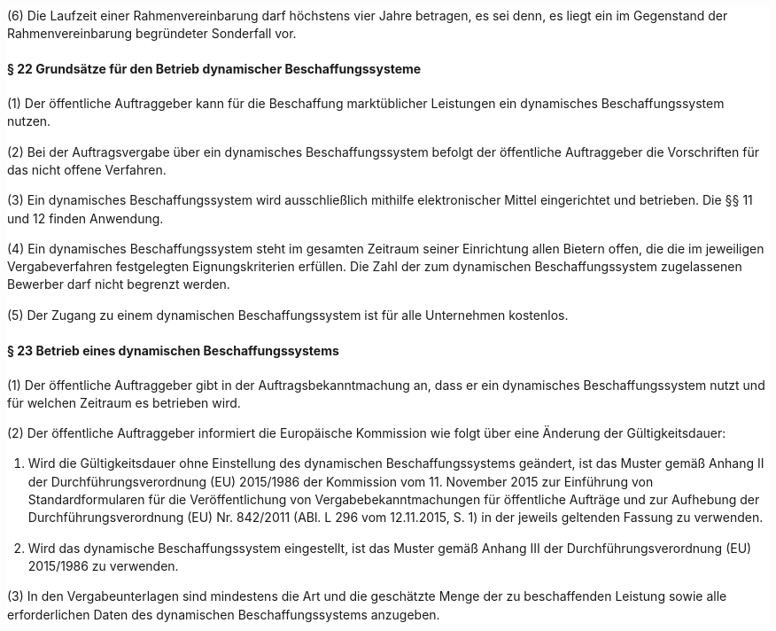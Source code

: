 


(6) Die Laufzeit einer Rahmenvereinbarung darf höchstens vier Jahre
betragen, es sei denn, es liegt ein im Gegenstand der
Rahmenvereinbarung begründeter Sonderfall vor.


#### § 22 Grundsätze für den Betrieb dynamischer Beschaffungssysteme

(1) Der öffentliche Auftraggeber kann für die Beschaffung
marktüblicher Leistungen ein dynamisches Beschaffungssystem nutzen.

(2) Bei der Auftragsvergabe über ein dynamisches Beschaffungssystem
befolgt der öffentliche Auftraggeber die Vorschriften für das nicht
offene Verfahren.

(3) Ein dynamisches Beschaffungssystem wird ausschließlich mithilfe
elektronischer Mittel eingerichtet und betrieben. Die §§ 11 und 12
finden Anwendung.

(4) Ein dynamisches Beschaffungssystem steht im gesamten Zeitraum
seiner Einrichtung allen Bietern offen, die die im jeweiligen
Vergabeverfahren festgelegten Eignungskriterien erfüllen. Die Zahl der
zum dynamischen Beschaffungssystem zugelassenen Bewerber darf nicht
begrenzt werden.

(5) Der Zugang zu einem dynamischen Beschaffungssystem ist für alle
Unternehmen kostenlos.


#### § 23 Betrieb eines dynamischen Beschaffungssystems

(1) Der öffentliche Auftraggeber gibt in der Auftragsbekanntmachung
an, dass er ein dynamisches Beschaffungssystem nutzt und für welchen
Zeitraum es betrieben wird.

(2) Der öffentliche Auftraggeber informiert die Europäische Kommission
wie folgt über eine Änderung der Gültigkeitsdauer:

1.  Wird die Gültigkeitsdauer ohne Einstellung des dynamischen
    Beschaffungssystems geändert, ist das Muster gemäß Anhang II der
    Durchführungsverordnung (EU) 2015/1986 der Kommission vom 11. November
    2015 zur Einführung von Standardformularen für die Veröffentlichung
    von Vergabebekanntmachungen für öffentliche Aufträge und zur Aufhebung
    der Durchführungsverordnung (EU) Nr. 842/2011 (ABl. L 296 vom
    12\.11.2015, S. 1) in der jeweils geltenden Fassung zu verwenden.


2.  Wird das dynamische Beschaffungssystem eingestellt, ist das Muster
    gemäß Anhang III der Durchführungsverordnung (EU) 2015/1986 zu
    verwenden.




(3) In den Vergabeunterlagen sind mindestens die Art und die
geschätzte Menge der zu beschaffenden Leistung sowie alle
erforderlichen Daten des dynamischen Beschaffungssystems anzugeben.
